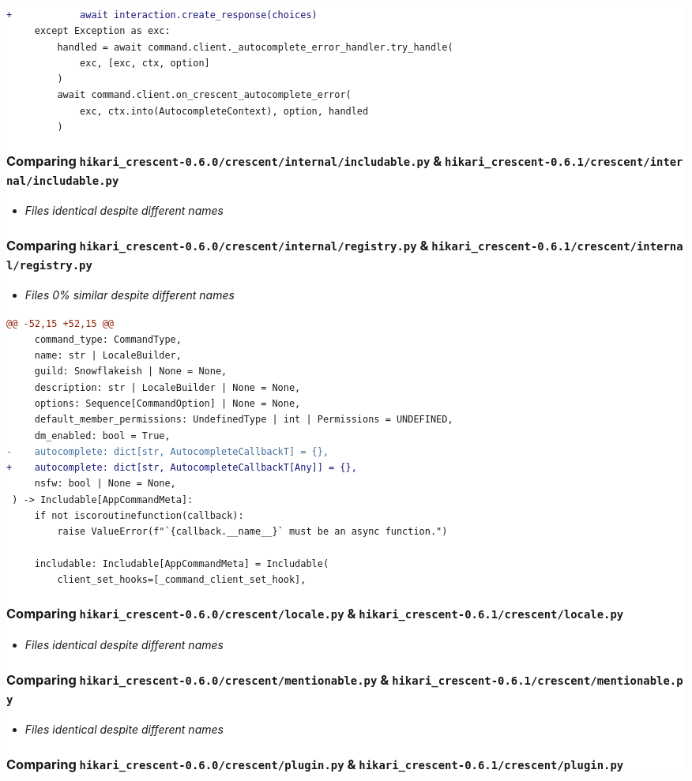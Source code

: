 ```diff
+            await interaction.create_response(choices)
     except Exception as exc:
         handled = await command.client._autocomplete_error_handler.try_handle(
             exc, [exc, ctx, option]
         )
         await command.client.on_crescent_autocomplete_error(
             exc, ctx.into(AutocompleteContext), option, handled
         )
```

### Comparing `hikari_crescent-0.6.0/crescent/internal/includable.py` & `hikari_crescent-0.6.1/crescent/internal/includable.py`

 * *Files identical despite different names*

### Comparing `hikari_crescent-0.6.0/crescent/internal/registry.py` & `hikari_crescent-0.6.1/crescent/internal/registry.py`

 * *Files 0% similar despite different names*

```diff
@@ -52,15 +52,15 @@
     command_type: CommandType,
     name: str | LocaleBuilder,
     guild: Snowflakeish | None = None,
     description: str | LocaleBuilder | None = None,
     options: Sequence[CommandOption] | None = None,
     default_member_permissions: UndefinedType | int | Permissions = UNDEFINED,
     dm_enabled: bool = True,
-    autocomplete: dict[str, AutocompleteCallbackT] = {},
+    autocomplete: dict[str, AutocompleteCallbackT[Any]] = {},
     nsfw: bool | None = None,
 ) -> Includable[AppCommandMeta]:
     if not iscoroutinefunction(callback):
         raise ValueError(f"`{callback.__name__}` must be an async function.")
 
     includable: Includable[AppCommandMeta] = Includable(
         client_set_hooks=[_command_client_set_hook],
```

### Comparing `hikari_crescent-0.6.0/crescent/locale.py` & `hikari_crescent-0.6.1/crescent/locale.py`

 * *Files identical despite different names*

### Comparing `hikari_crescent-0.6.0/crescent/mentionable.py` & `hikari_crescent-0.6.1/crescent/mentionable.py`

 * *Files identical despite different names*

### Comparing `hikari_crescent-0.6.0/crescent/plugin.py` & `hikari_crescent-0.6.1/crescent/plugin.py`

